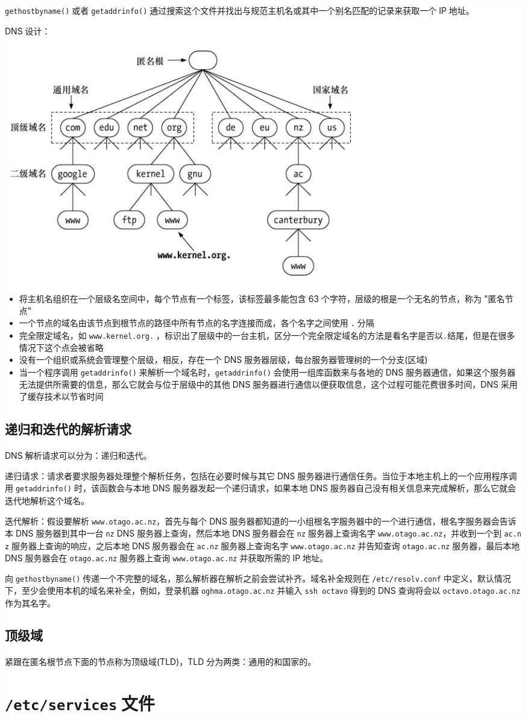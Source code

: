 `gethostbyname()` 或者 `getaddrinfo()` 通过搜索这个文件并找出与规范主机名或其中一个别名匹配的记录来获取一个 IP 地址。

DNS 设计：

![](./img/dns.png)

- 将主机名组织在一个层级名空间中，每个节点有一个标签，该标签最多能包含 63 个字符，层级的根是一个无名的节点，称为 "匿名节点"
- 一个节点的域名由该节点到根节点的路径中所有节点的名字连接而成，各个名字之间使用 `.` 分隔
- 完全限定域名，如 `www.kernel.org.` ，标识出了层级中的一台主机，区分一个完全限定域名的方法是看名字是否以`.`结尾，但是在很多情况下这个点会被省略
- 没有一个组织或系统会管理整个层级，相反，存在一个 DNS 服务器层级，每台服务器管理树的一个分支(区域)
- 当一个程序调用 `getaddrinfo()` 来解析一个域名时，`getaddrinfo()` 会使用一组库函数来与各地的 DNS 服务器通信，如果这个服务器无法提供所需要的信息，那么它就会与位于层级中的其他  DNS 服务器进行通信以便获取信息，这个过程可能花费很多时间，DNS 采用了缓存技术以节省时间

## 递归和迭代的解析请求

DNS 解析请求可以分为：递归和迭代。

递归请求：请求者要求服务器处理整个解析任务，包括在必要时候与其它 DNS 服务器进行通信任务。当位于本地主机上的一个应用程序调用 `getaddrinfo()`  时，该函数会与本地 DNS 服务器发起一个递归请求，如果本地 DNS 服务器自己没有相关信息来完成解析，那么它就会迭代地解析这个域名。

迭代解析：假设要解析 `www.otago.ac.nz`，首先与每个 DNS 服务器都知道的一小组根名字服务器中的一个进行通信，根名字服务器会告诉本 DNS 服务器到其中一台 `nz` DNS 服务器上查询，然后本地 DNS 服务器会在 `nz` 服务器上查询名字 `www.otago.ac.nz`，并收到一个到 `ac.nz` 服务器上查询的响应，之后本地 DNS 服务器会在 `ac.nz` 服务器上查询名字 `www.otago.ac.nz` 并告知查询 `otago.ac.nz` 服务器，最后本地 DNS 服务器会在 `otago.ac.nz` 服务器上查询 `www.otago.ac.nz` 并获取所需的 IP 地址。

向  `gethostbyname()` 传递一个不完整的域名，那么解析器在解析之前会尝试补齐。域名补全规则在  `/etc/resolv.conf` 中定义，默认情况下，至少会使用本机的域名来补全，例如，登录机器 `oghma.otago.ac.nz` 并输入 `ssh octavo` 得到的 DNS 查询将会以 `octavo.otago.ac.nz` 作为其名字。

## 顶级域

紧跟在匿名根节点下面的节点称为顶级域(TLD)，TLD 分为两类：通用的和国家的。

# `/etc/services` 文件
